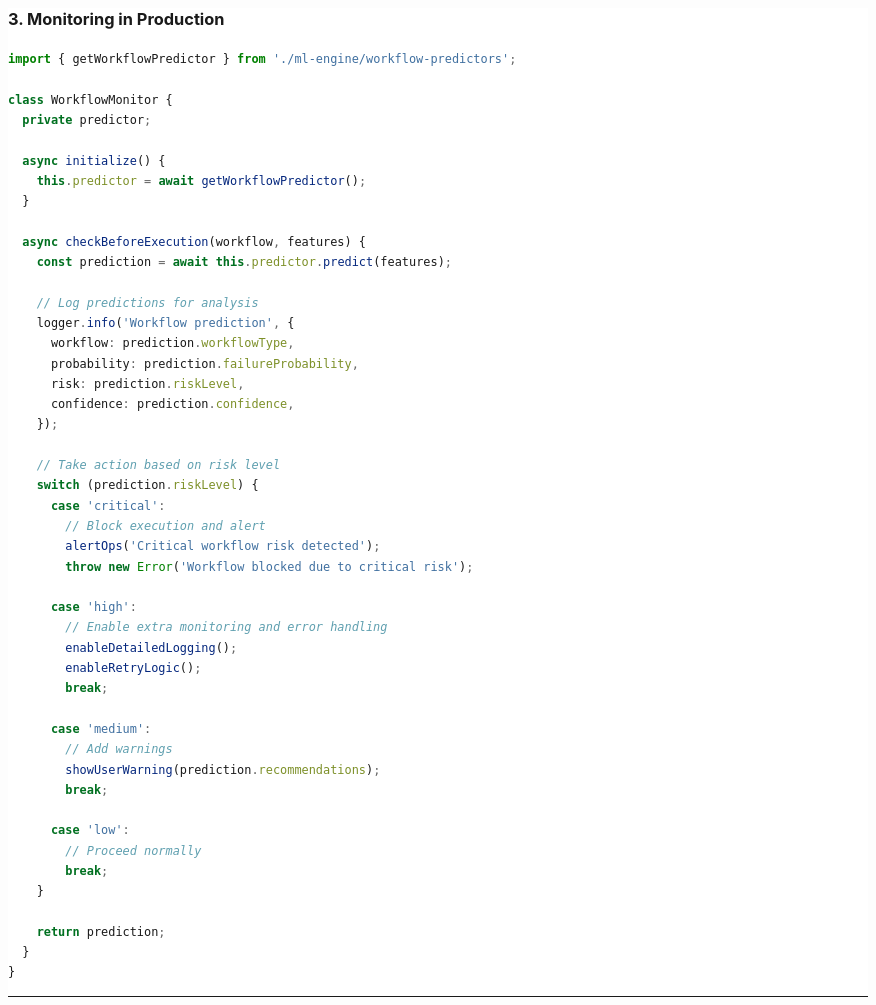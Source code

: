### 3. Monitoring in Production

```typescript
import { getWorkflowPredictor } from './ml-engine/workflow-predictors';

class WorkflowMonitor {
  private predictor;

  async initialize() {
    this.predictor = await getWorkflowPredictor();
  }

  async checkBeforeExecution(workflow, features) {
    const prediction = await this.predictor.predict(features);

    // Log predictions for analysis
    logger.info('Workflow prediction', {
      workflow: prediction.workflowType,
      probability: prediction.failureProbability,
      risk: prediction.riskLevel,
      confidence: prediction.confidence,
    });

    // Take action based on risk level
    switch (prediction.riskLevel) {
      case 'critical':
        // Block execution and alert
        alertOps('Critical workflow risk detected');
        throw new Error('Workflow blocked due to critical risk');

      case 'high':
        // Enable extra monitoring and error handling
        enableDetailedLogging();
        enableRetryLogic();
        break;

      case 'medium':
        // Add warnings
        showUserWarning(prediction.recommendations);
        break;

      case 'low':
        // Proceed normally
        break;
    }

    return prediction;
  }
}
```

---
